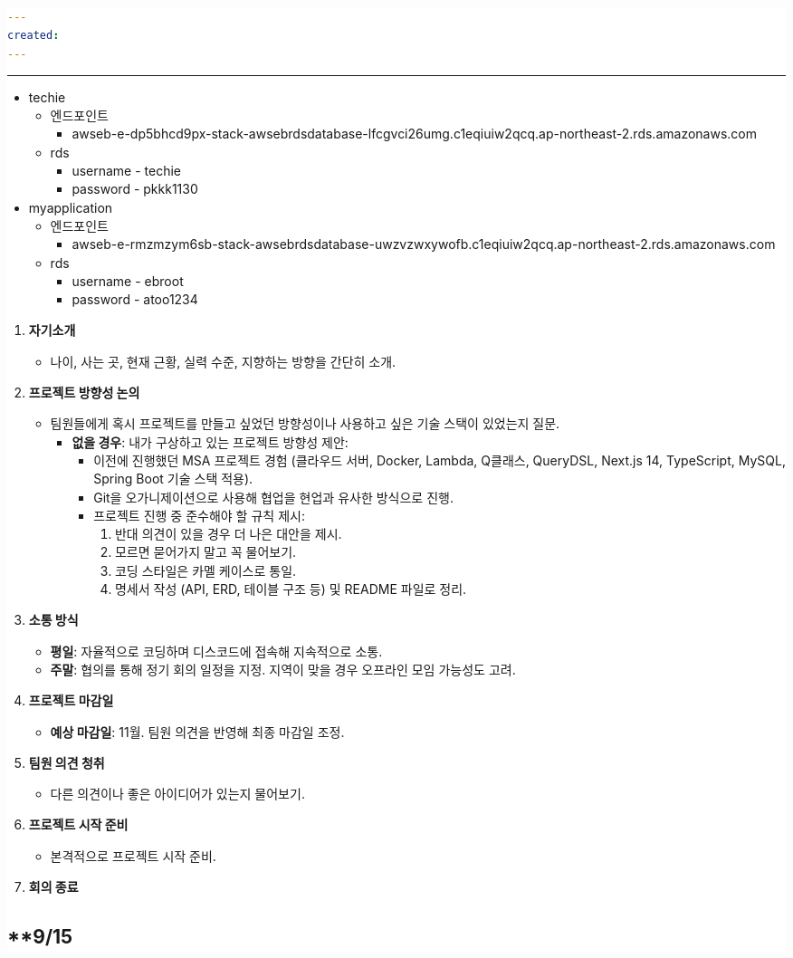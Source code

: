 ```yaml
---
created:
---
```

---


- techie
	- 엔드포인트
		- awseb-e-dp5bhcd9px-stack-awsebrdsdatabase-lfcgvci26umg.c1eqiuiw2qcq.ap-northeast-2.rds.amazonaws.com
	- rds
		- username - techie
		- password - pkkk1130
- myapplication
	- 엔드포인트 
		- awseb-e-rmzmzym6sb-stack-awsebrdsdatabase-uwzvzwxywofb.c1eqiuiw2qcq.ap-northeast-2.rds.amazonaws.com
	- rds
		- username - ebroot 
		- password - atoo1234


1. **자기소개**
   
    - 나이, 사는 곳, 현재 근황, 실력 수준, 지향하는 방향을 간단히 소개.
      
2. **프로젝트 방향성 논의**
    
    - 팀원들에게 혹시 프로젝트를 만들고 싶었던 방향성이나 사용하고 싶은 기술 스택이 있었는지 질문.
        - **없을 경우**: 내가 구상하고 있는 프로젝트 방향성 제안:
            - 이전에 진행했던 MSA 프로젝트 경험 (클라우드 서버, Docker, Lambda, Q클래스, QueryDSL, Next.js 14, TypeScript, MySQL, Spring Boot 기술 스택 적용).
            - Git을 오가니제이션으로 사용해 협업을 현업과 유사한 방식으로 진행.
            - 프로젝트 진행 중 준수해야 할 규칙 제시:
                1. 반대 의견이 있을 경우 더 나은 대안을 제시.
                2. 모르면 묻어가지 말고 꼭 물어보기.
                3. 코딩 스타일은 카멜 케이스로 통일.
                4. 명세서 작성 (API, ERD, 테이블 구조 등) 및 README 파일로 정리.
3. **소통 방식**
    - **평일**: 자율적으로 코딩하며 디스코드에 접속해 지속적으로 소통.
    - **주말**: 협의를 통해 정기 회의 일정을 지정. 지역이 맞을 경우 오프라인 모임 가능성도 고려.
      
4. **프로젝트 마감일**
    - **예상 마감일**: 11월. 팀원 의견을 반영해 최종 마감일 조정.
      
5. **팀원 의견 청취**
    - 다른 의견이나 좋은 아이디어가 있는지 물어보기.
      
6. **프로젝트 시작 준비**
    - 본격적으로 프로젝트 시작 준비.
      
7. **회의 종료**


## **9/15
